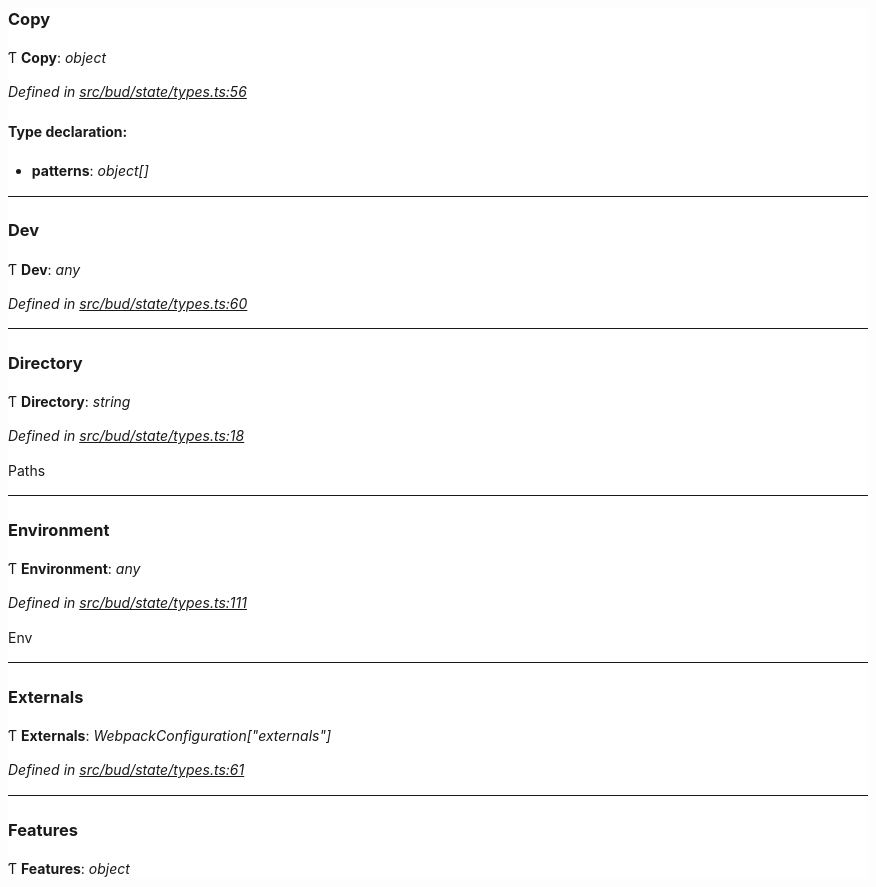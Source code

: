 ###  Copy

Ƭ **Copy**: *object*

*Defined in [src/bud/state/types.ts:56](https://github.com/roots/bud-support/blob/bd00b72/src/bud/state/types.ts#L56)*

#### Type declaration:

* **patterns**: *object[]*

___

###  Dev

Ƭ **Dev**: *any*

*Defined in [src/bud/state/types.ts:60](https://github.com/roots/bud-support/blob/bd00b72/src/bud/state/types.ts#L60)*

___

###  Directory

Ƭ **Directory**: *string*

*Defined in [src/bud/state/types.ts:18](https://github.com/roots/bud-support/blob/bd00b72/src/bud/state/types.ts#L18)*

Paths

___

###  Environment

Ƭ **Environment**: *any*

*Defined in [src/bud/state/types.ts:111](https://github.com/roots/bud-support/blob/bd00b72/src/bud/state/types.ts#L111)*

Env

___

###  Externals

Ƭ **Externals**: *WebpackConfiguration["externals"]*

*Defined in [src/bud/state/types.ts:61](https://github.com/roots/bud-support/blob/bd00b72/src/bud/state/types.ts#L61)*

___

###  Features

Ƭ **Features**: *object*
